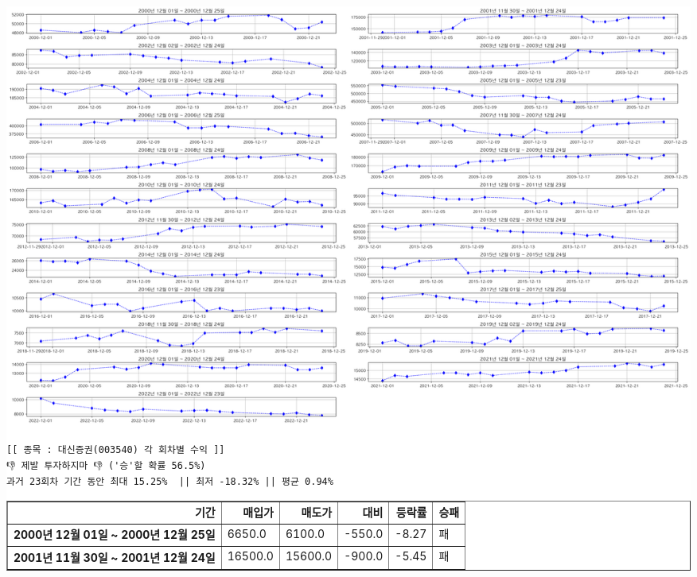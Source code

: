 [![png](/src/sa/2023-01-02/test_3_20.png)](/src/sa/2023-01-02/test_3_20.png)
    


    [[ 종목 : 대신증권(003540) 각 회차별 수익 ]]
    👎 제발 투자하지마 👎 ('승'할 확률 56.5%)
    과거 23회차 기간 동안 최대 15.25%  || 최저 -18.32% || 평균 0.94%



<div>

<table border="1" class="dataframe">
  <thead>
    <tr style="text-align: right;">
      <th>기간</th>
      <th>매입가</th>
      <th>매도가</th>
      <th>대비</th>
      <th>등락률</th>
      <th>승패</th>
    </tr>
  </thead>
  <tbody>
    <tr>
      <th>2000년 12월 01일 ~ 2000년 12월 25일</th>
      <td>6650.0</td>
      <td>6100.0</td>
      <td>-550.0</td>
      <td>-8.27</td>
      <td>패</td>
    </tr>
    <tr>
      <th>2001년 11월 30일 ~ 2001년 12월 24일</th>
      <td>16500.0</td>
      <td>15600.0</td>
      <td>-900.0</td>
      <td>-5.45</td>
      <td>패</td>
    </tr>